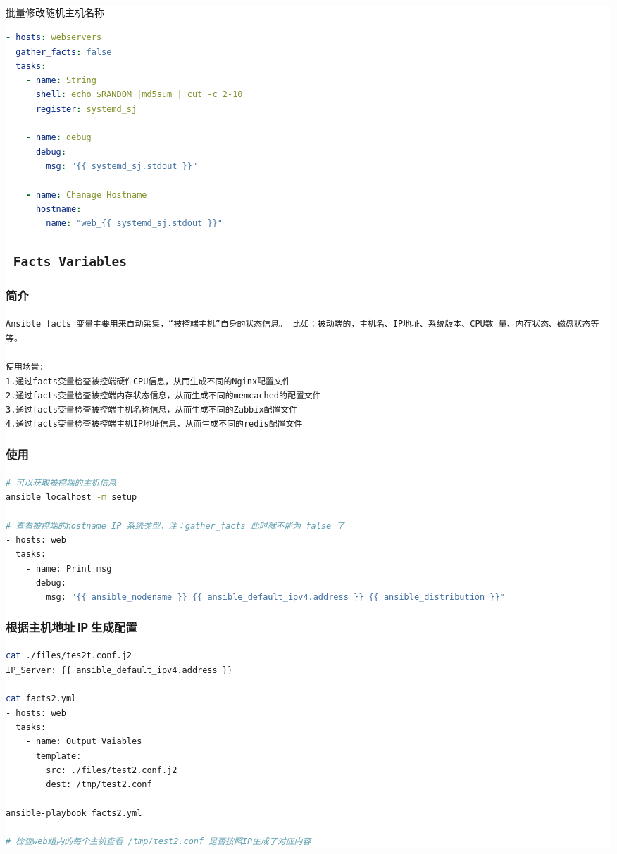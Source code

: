 批量修改随机主机名称

```yaml
- hosts: webservers
  gather_facts: false
  tasks:
    - name: String
      shell: echo $RANDOM |md5sum | cut -c 2-10
      register: systemd_sj

    - name: debug
      debug:
        msg: "{{ systemd_sj.stdout }}"

    - name: Chanage Hostname
      hostname:
        name: "web_{{ systemd_sj.stdout }}"
```

## ` Facts Variables`

### 简介

```bash
Ansible facts 变量主要用来自动采集，“被控端主机”自身的状态信息。 比如：被动端的，主机名、IP地址、系统版本、CPU数 量、内存状态、磁盘状态等等。

使用场景:
1.通过facts变量检查被控端硬件CPU信息，从而生成不同的Nginx配置文件
2.通过facts变量检查被控端内存状态信息，从而生成不同的memcached的配置文件
3.通过facts变量检查被控端主机名称信息，从而生成不同的Zabbix配置文件
4.通过facts变量检查被控端主机IP地址信息，从而生成不同的redis配置文件
```

### 使用

```bash
# 可以获取被控端的主机信息
ansible localhost -m setup

# 查看被控端的hostname IP 系统类型，注：gather_facts 此时就不能为 false 了
- hosts: web
  tasks:
    - name: Print msg
      debug:
        msg: "{{ ansible_nodename }} {{ ansible_default_ipv4.address }} {{ ansible_distribution }}"
```

### 根据主机地址 IP 生成配置

```bash
cat ./files/tes2t.conf.j2
IP_Server: {{ ansible_default_ipv4.address }}

cat facts2.yml
- hosts: web
  tasks:
    - name: Output Vaiables
      template:
        src: ./files/test2.conf.j2
        dest: /tmp/test2.conf

ansible-playbook facts2.yml

# 检查web组内的每个主机查看 /tmp/test2.conf 是否按照IP生成了对应内容
```
